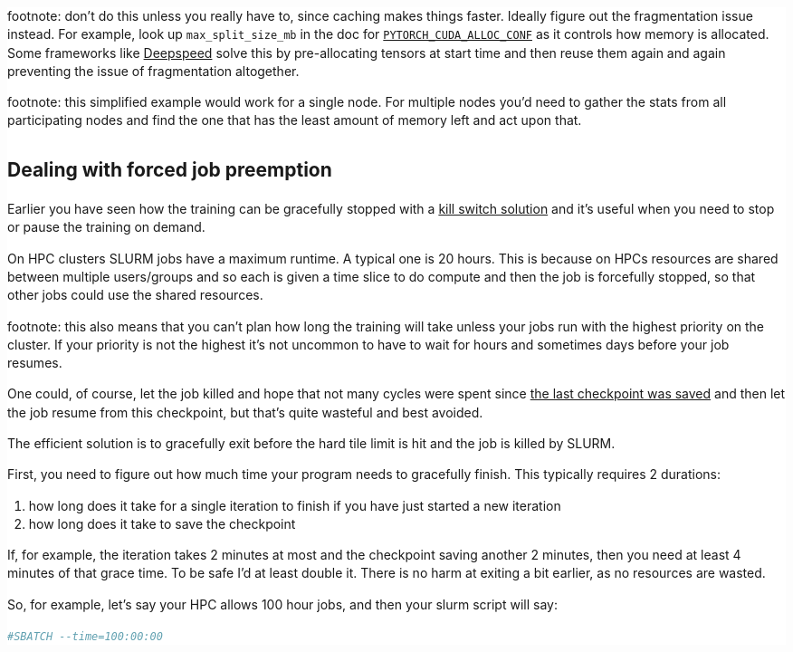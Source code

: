 footnote: don’t do this unless you really have to, since caching makes
things faster. Ideally figure out the fragmentation issue instead. For
example, look up `max_split_size_mb` in the doc for
[`PYTORCH_CUDA_ALLOC_CONF`](https://pytorch.org/docs/stable/notes/cuda.html#environment-variables)
as it controls how memory is allocated. Some frameworks like
[Deepspeed](https://github.com/microsoft/DeepSpeed) solve this by
pre-allocating tensors at start time and then reuse them again and again
preventing the issue of fragmentation altogether.

footnote: this simplified example would work for a single node. For
multiple nodes you’d need to gather the stats from all participating
nodes and find the one that has the least amount of memory left and act
upon that.

## Dealing with forced job preemption

Earlier you have seen how the training can be gracefully stopped with a
[kill switch solution](#kill-switch) and it’s useful when you need to
stop or pause the training on demand.

On HPC clusters SLURM jobs have a maximum runtime. A typical one is 20
hours. This is because on HPCs resources are shared between multiple
users/groups and so each is given a time slice to do compute and then
the job is forcefully stopped, so that other jobs could use the shared
resources.

footnote: this also means that you can’t plan how long the training will
take unless your jobs run with the highest priority on the cluster. If
your priority is not the highest it’s not uncommon to have to wait for
hours and sometimes days before your job resumes.

One could, of course, let the job killed and hope that not many cycles
were spent since [the last checkpoint was
saved](#frequent-checkpoint-saving) and then let the job resume from
this checkpoint, but that’s quite wasteful and best avoided.

The efficient solution is to gracefully exit before the hard tile limit
is hit and the job is killed by SLURM.

First, you need to figure out how much time your program needs to
gracefully finish. This typically requires 2 durations:

1.  how long does it take for a single iteration to finish if you have
    just started a new iteration
2.  how long does it take to save the checkpoint

If, for example, the iteration takes 2 minutes at most and the
checkpoint saving another 2 minutes, then you need at least 4 minutes of
that grace time. To be safe I’d at least double it. There is no harm at
exiting a bit earlier, as no resources are wasted.

So, for example, let’s say your HPC allows 100 hour jobs, and then your
slurm script will say:

``` bash
#SBATCH --time=100:00:00
```
